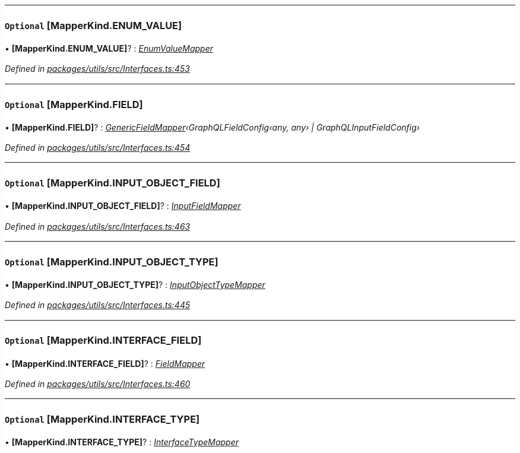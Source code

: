 ___

### `Optional` [MapperKind.ENUM_VALUE]

• **[MapperKind.ENUM_VALUE]**? : *[EnumValueMapper](../modules/_utils_src_index_.md#enumvaluemapper)*

*Defined in [packages/utils/src/Interfaces.ts:453](https://github.com/ardatan/graphql-tools/blob/master/packages/utils/src/Interfaces.ts#L453)*

___

### `Optional` [MapperKind.FIELD]

• **[MapperKind.FIELD]**? : *[GenericFieldMapper](../modules/_utils_src_index_.md#genericfieldmapper)‹GraphQLFieldConfig‹any, any› | GraphQLInputFieldConfig›*

*Defined in [packages/utils/src/Interfaces.ts:454](https://github.com/ardatan/graphql-tools/blob/master/packages/utils/src/Interfaces.ts#L454)*

___

### `Optional` [MapperKind.INPUT_OBJECT_FIELD]

• **[MapperKind.INPUT_OBJECT_FIELD]**? : *[InputFieldMapper](../modules/_utils_src_index_.md#inputfieldmapper)*

*Defined in [packages/utils/src/Interfaces.ts:463](https://github.com/ardatan/graphql-tools/blob/master/packages/utils/src/Interfaces.ts#L463)*

___

### `Optional` [MapperKind.INPUT_OBJECT_TYPE]

• **[MapperKind.INPUT_OBJECT_TYPE]**? : *[InputObjectTypeMapper](../modules/_utils_src_index_.md#inputobjecttypemapper)*

*Defined in [packages/utils/src/Interfaces.ts:445](https://github.com/ardatan/graphql-tools/blob/master/packages/utils/src/Interfaces.ts#L445)*

___

### `Optional` [MapperKind.INTERFACE_FIELD]

• **[MapperKind.INTERFACE_FIELD]**? : *[FieldMapper](../modules/_utils_src_index_.md#fieldmapper)*

*Defined in [packages/utils/src/Interfaces.ts:460](https://github.com/ardatan/graphql-tools/blob/master/packages/utils/src/Interfaces.ts#L460)*

___

### `Optional` [MapperKind.INTERFACE_TYPE]

• **[MapperKind.INTERFACE_TYPE]**? : *[InterfaceTypeMapper](../modules/_utils_src_index_.md#interfacetypemapper)*
